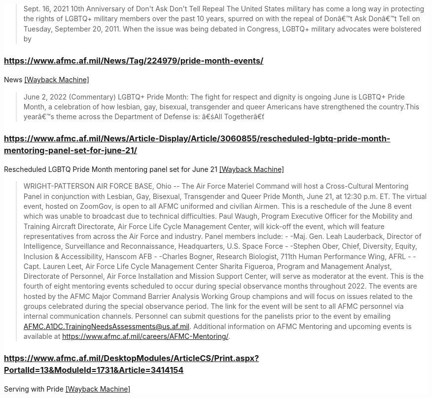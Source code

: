 > Sept. 16, 2021 10th Anniversary of Don't Ask Don't Tell Repeal The United States military has come a long way in protecting the rights of LGBTQ+ military members over the past 10 years, spurred on with the repeal of Donâ€™t Ask Donâ€™t Tell on Tuesday, September 20, 2011. When the issue was being debated in Congress, LGBTQ+ military advocates were bolstered by
### https://www.afmc.af.mil/News/Tag/224979/pride-month-events/


News [[Wayback Machine]](https://web.archive.org/web/20240000000000*/https://www.afmc.af.mil/News/Tag/224979/pride-month-events/)

> June 2, 2022 (Commentary) LGBTQ+ Pride Month: The fight for respect and dignity is ongoing June is LGBTQ+ Pride Month, a celebration of how lesbian, gay, bisexual, transgender and queer Americans have strengthened the country.This yearâ€™s theme across the Department of Defense is: â€śAll Togetherâ€ť
### https://www.afmc.af.mil/News/Article-Display/Article/3060855/rescheduled-lgbtq-pride-month-mentoring-panel-set-for-june-21/


Rescheduled LGBTQ Pride Month mentoring panel set for June 21 [[Wayback Machine]](https://web.archive.org/web/20240000000000*/https://www.afmc.af.mil/News/Article-Display/Article/3060855/rescheduled-lgbtq-pride-month-mentoring-panel-set-for-june-21/)

> WRIGHT-PATTERSON AIR FORCE BASE, Ohio -- The Air Force Materiel Command will host a Cross-Cultural Mentoring Panel in conjunction with Lesbian, Gay, Bisexual, Transgender and Queer Pride Month, June 21, at 12:30 p.m. ET. The virtual event, hosted on ZoomGov, is open to all AFMC uniformed and civilian Airmen. This is a reschedule of the June 8 event which was unable to broadcast due to technical difficulties. Paul Waugh, Program Executive Officer for the Mobility and Training Aircraft Directorate, Air Force Life Cycle Management Center, will kick-off the event, which will feature representatives from across the Air Force and industry. Panel members include: - -Maj. Gen. Leah Lauderback, Director of Intelligence, Surveillance and Reconnaissance, Headquarters, U.S. Space Force - -Stephen Ober, Chief, Diversity, Equity, Inclusion & Accessibility, Hanscom AFB - -Charles Bogner, Research Biologist, 711th Human Performance Wing, AFRL - -Capt. Lauren Leet, Air Force Life Cycle Management Center Sharita Figueroa, Program and Management Analyst, Directorate of Personnel, Air Force Installation and Mission Support Center, will serve as moderator at the event. This is the fourth of eight mentoring events scheduled to occur during special observance months throughout 2022. The events are hosted by the AFMC Major Command Barrier Analysis Working Group champions and will focus on issues related to the groups celebrated during the special observance period. The link for the event will be sent to all AFMC personnel via internal communication channels. Personnel can submit questions for the panelists prior to the event by emailing AFMC.A1DC.TrainingNeedsAssessments@us.af.mil. Additional information on AFMC Mentoring and upcoming events is available at https://www.afmc.af.mil/careers/AFMC-Mentoring/.
### https://www.afmc.af.mil/DesktopModules/ArticleCS/Print.aspx?PortalId=13&ModuleId=1731&Article=3414154


Serving with Pride [[Wayback Machine]](https://web.archive.org/web/20240000000000*/https://www.afmc.af.mil/DesktopModules/ArticleCS/Print.aspx?PortalId=13&ModuleId=1731&Article=3414154)
